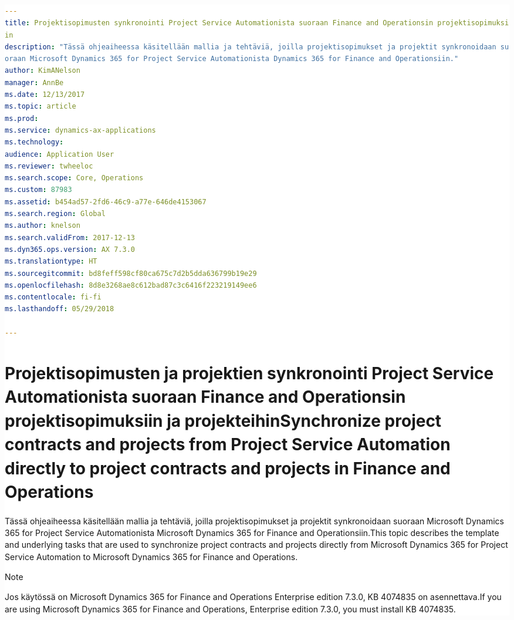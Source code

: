 ```yaml
---
title: Projektisopimusten synkronointi Project Service Automationista suoraan Finance and Operationsin projektisopimuksiin
description: "Tässä ohjeaiheessa käsitellään mallia ja tehtäviä, joilla projektisopimukset ja projektit synkronoidaan suoraan Microsoft Dynamics 365 for Project Service Automationista Dynamics 365 for Finance and Operationsiin."
author: KimANelson
manager: AnnBe
ms.date: 12/13/2017
ms.topic: article
ms.prod: 
ms.service: dynamics-ax-applications
ms.technology: 
audience: Application User
ms.reviewer: twheeloc
ms.search.scope: Core, Operations
ms.custom: 87983
ms.assetid: b454ad57-2fd6-46c9-a77e-646de4153067
ms.search.region: Global
ms.author: knelson
ms.search.validFrom: 2017-12-13
ms.dyn365.ops.version: AX 7.3.0
ms.translationtype: HT
ms.sourcegitcommit: bd8feff598cf80ca675c7d2b5dda636799b19e29
ms.openlocfilehash: 8d8e3268ae8c612bad87c3c6416f223219149ee6
ms.contentlocale: fi-fi
ms.lasthandoff: 05/29/2018

---
```


# <a name="synchronize-project-contracts-and-projects-from-project-service-automation-directly-to-project-contracts-and-projects-in-finance-and-operations"></a><span data-ttu-id="3e8be-103">Projektisopimusten ja projektien synkronointi Project Service Automationista suoraan Finance and Operationsin projektisopimuksiin ja projekteihin</span><span class="sxs-lookup"><span data-stu-id="3e8be-103">Synchronize project contracts and projects from Project Service Automation directly to project contracts and projects in Finance and Operations</span></span>

<span data-ttu-id="3e8be-104">Tässä ohjeaiheessa käsitellään mallia ja tehtäviä, joilla projektisopimukset ja projektit synkronoidaan suoraan Microsoft Dynamics 365 for Project Service Automationista Microsoft Dynamics 365 for Finance and Operationsiin.</span><span class="sxs-lookup"><span data-stu-id="3e8be-104">This topic describes the template and underlying tasks that are used to synchronize project contracts and projects directly from Microsoft Dynamics 365 for Project Service Automation to Microsoft Dynamics 365 for Finance and Operations.</span></span>

> [!NOTE] 
> <span data-ttu-id="3e8be-105">Jos käytössä on Microsoft Dynamics 365 for Finance and Operations Enterprise edition 7.3.0, KB 4074835 on asennettava.</span><span class="sxs-lookup"><span data-stu-id="3e8be-105">If you are using Microsoft Dynamics 365 for Finance and Operations, Enterprise edition 7.3.0, you must install KB 4074835.</span></span>

